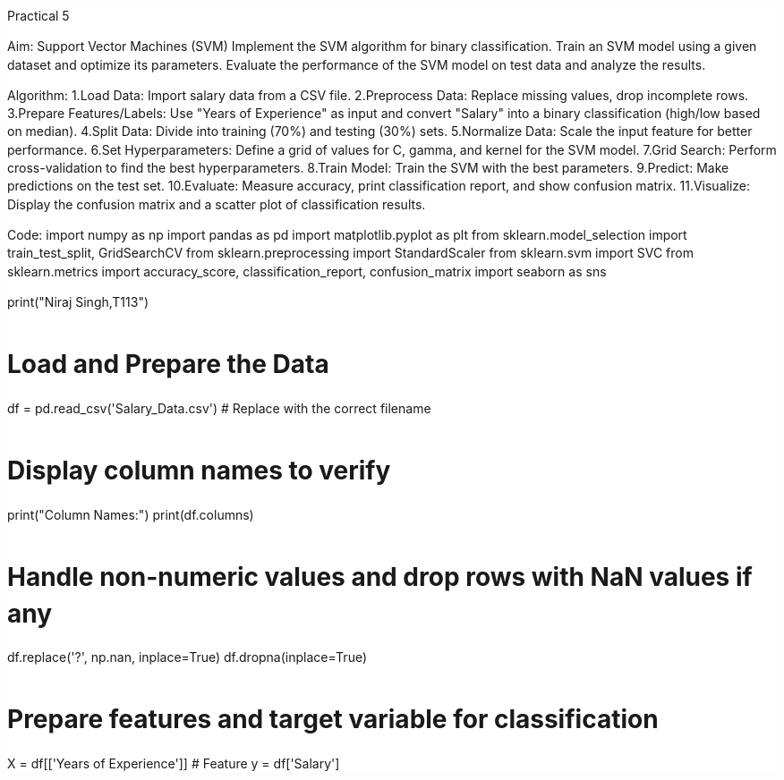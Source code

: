 Practical 5

Aim:
Support Vector Machines (SVM) 
Implement the SVM algorithm for binary classification. 
Train an SVM model using a given dataset and optimize its parameters. 
Evaluate the performance of the SVM model on test data and analyze the results.

Algorithm:
1.Load Data: Import salary data from a CSV file.
2.Preprocess Data: Replace missing values, drop incomplete rows.
3.Prepare Features/Labels: Use "Years of Experience" as input and convert "Salary" into a binary classification (high/low based on median).
4.Split Data: Divide into training (70%) and testing (30%) sets.
5.Normalize Data: Scale the input feature for better performance.
6.Set Hyperparameters: Define a grid of values for C, gamma, and kernel for the SVM model.
7.Grid Search: Perform cross-validation to find the best hyperparameters.
8.Train Model: Train the SVM with the best parameters.
9.Predict: Make predictions on the test set.
10.Evaluate: Measure accuracy, print classification report, and show confusion matrix.
11.Visualize: Display the confusion matrix and a scatter plot of classification results.

Code:
import numpy as np
import pandas as pd
import matplotlib.pyplot as plt
from sklearn.model_selection import train_test_split, GridSearchCV
from sklearn.preprocessing import StandardScaler
from sklearn.svm import SVC
from sklearn.metrics import accuracy_score, classification_report, confusion_matrix
import seaborn as sns

print("Niraj Singh,T113")

# Load and Prepare the Data
df = pd.read_csv('Salary_Data.csv')  # Replace with the correct filename

# Display column names to verify
print("Column Names:")
print(df.columns)

# Handle non-numeric values and drop rows with NaN values if any
df.replace('?', np.nan, inplace=True)
df.dropna(inplace=True)

# Prepare features and target variable for classification
X = df[['Years of Experience']]  # Feature
y = df['Salary']

